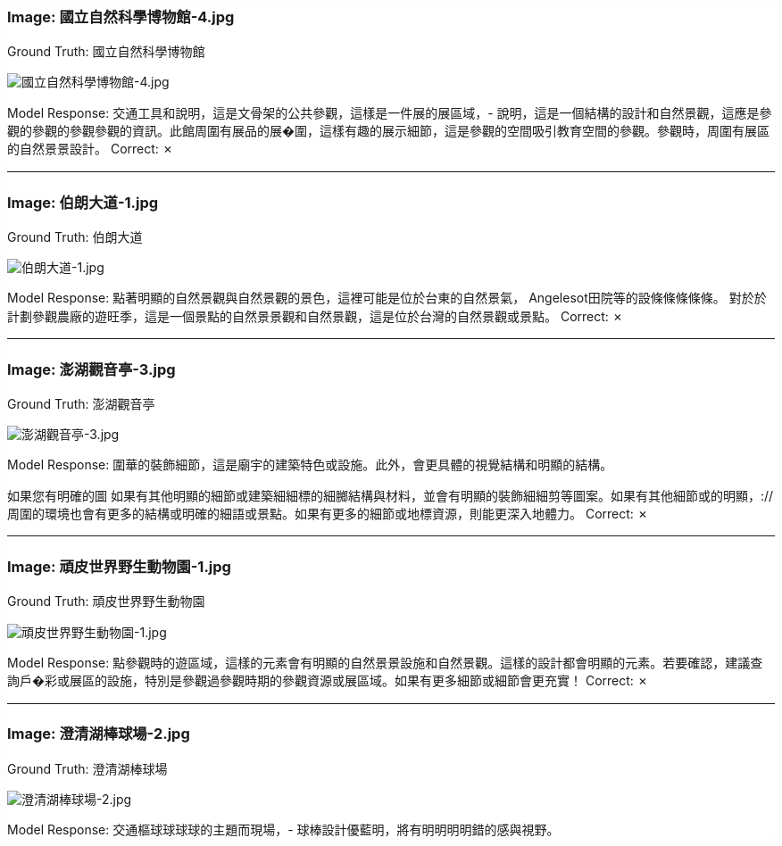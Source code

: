 ### Image: 國立自然科學博物館-4.jpg
Ground Truth: 國立自然科學博物館

![國立自然科學博物館-4.jpg](../Images/國立自然科學博物館-4.jpg)

Model Response: 交通工具和說明，這是文骨架的公共參觀，這樣是一件展的展區域，- 說明，這是一個結構的設計和自然景觀，這應是參觀的參觀的參觀參觀的資訊。此館周圍有展品的展�圍，這樣有趣的展示細節，這是參觀的空間吸引教育空間的參觀。參觀時，周圍有展區的自然景景設計。
Correct: ✗

---

### Image: 伯朗大道-1.jpg
Ground Truth: 伯朗大道

![伯朗大道-1.jpg](../Images/伯朗大道-1.jpg)

Model Response: 點著明顯的自然景觀與自然景觀的景色，這裡可能是位於台東的自然景氣， Angelesot田院等的設條條條條條。
對於於計劃參觀農廠的遊旺季，這是一個景點的自然景景觀和自然景觀，這是位於台灣的自然景觀或景點。
Correct: ✗

---

### Image: 澎湖觀音亭-3.jpg
Ground Truth: 澎湖觀音亭

![澎湖觀音亭-3.jpg](../Images/澎湖觀音亭-3.jpg)

Model Response: 圍華的裝飾細節，這是廟宇的建築特色或設施。此外，會更具體的視覺結構和明顯的結構。

如果您有明確的圖 如果有其他明顯的細節或建築細細標的細膷結構與材料，並會有明顯的裝飾細細剪等圖案。如果有其他細節或的明顯，://周圍的環境也會有更多的結構或明確的細語或景點。如果有更多的細節或地標資源，則能更深入地體力。
Correct: ✗

---

### Image: 頑皮世界野生動物園-1.jpg
Ground Truth: 頑皮世界野生動物園

![頑皮世界野生動物園-1.jpg](../Images/頑皮世界野生動物園-1.jpg)

Model Response: 點參觀時的遊區域，這樣的元素會有明顯的自然景景設施和自然景觀。這樣的設計都會明顯的元素。若要確認，建議查詢戶�彩或展區的設施，特別是參觀過參觀時期的參觀資源或展區域。如果有更多細節或細節會更充實！
Correct: ✗

---

### Image: 澄清湖棒球場-2.jpg
Ground Truth: 澄清湖棒球場

![澄清湖棒球場-2.jpg](../Images/澄清湖棒球場-2.jpg)

Model Response: 交通樞球球球球的主題而現場，- 球棒設計優藍明，將有明明明明錯的感與視野。
